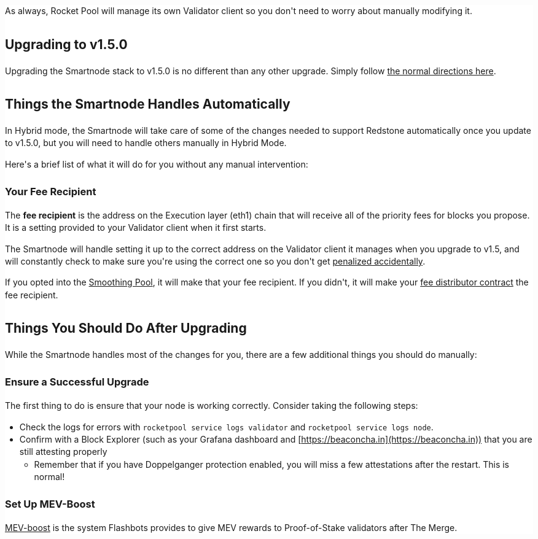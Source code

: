 As always, Rocket Pool will manage its own Validator client so you don't need to worry about manually modifying it.

## Upgrading to v1.5.0

Upgrading the Smartnode stack to v1.5.0 is no different than any other upgrade.
Simply follow [the normal directions here](../node/updates#updating-the-smartnode-stack).

## Things the Smartnode Handles Automatically

In Hybrid mode, the Smartnode will take care of some of the changes needed to support Redstone automatically once you update to v1.5.0, but you will need to handle others manually in Hybrid Mode.

Here's a brief list of what it will do for you without any manual intervention:

### Your Fee Recipient

The **fee recipient** is the address on the Execution layer (eth1) chain that will receive all of the priority fees for blocks you propose.
It is a setting provided to your Validator client when it first starts.

The Smartnode will handle setting it up to the correct address on the Validator client it manages when you upgrade to v1.5, and will constantly check to make sure you're using the correct one so you don't get [penalized accidentally](https://github.com/rocket-pool/rocketpool-research/blob/master/Penalties/penalty-system).

If you opted into the [Smoothing Pool](./whats-new#smoothing-pool), it will make that your fee recipient.
If you didn't, it will make your [fee distributor contract](./whats-new#fee-recipients-and-your-distributor) the fee recipient.

## Things You Should Do After Upgrading

While the Smartnode handles most of the changes for you, there are a few additional things you should do manually:

### Ensure a Successful Upgrade

The first thing to do is ensure that your node is working correctly.
Consider taking the following steps:

- Check the logs for errors with `rocketpool service logs validator` and `rocketpool service logs node`.
- Confirm with a Block Explorer (such as your Grafana dashboard and [https://beaconcha.in](https://beaconcha.in)) that you are still attesting properly
  - Remember that if you have Doppelganger protection enabled, you will miss a few attestations after the restart. This is normal!

### Set Up MEV-Boost

[MEV-boost](https://boost.flashbots.net/) is the system Flashbots provides to give MEV rewards to Proof-of-Stake validators after The Merge.
